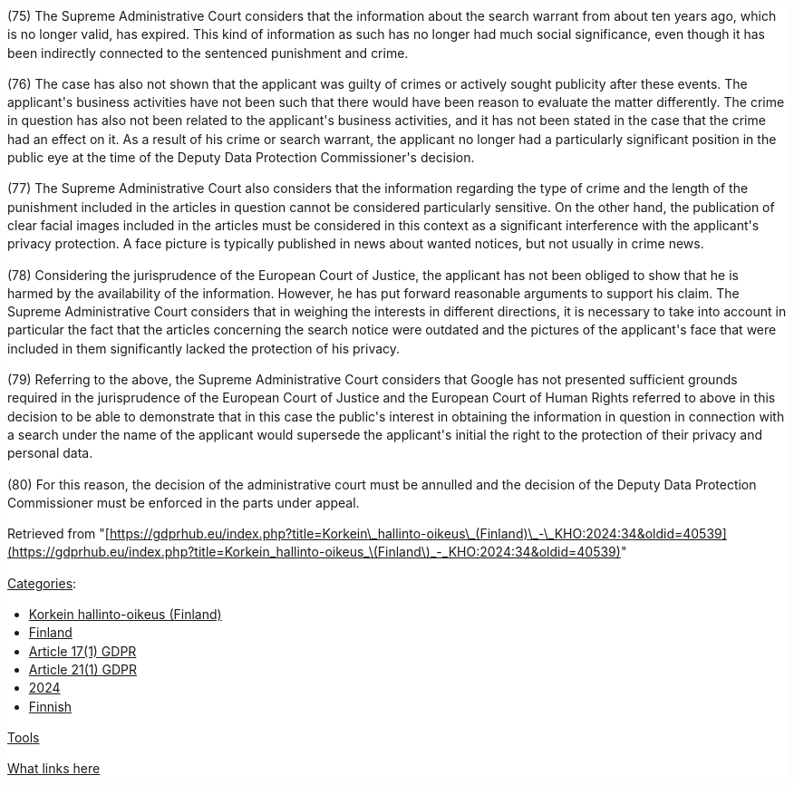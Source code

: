(75) The Supreme Administrative Court considers that the information about the search warrant from about ten years ago, which is no longer valid, has expired. This kind of information as such has no longer had much social significance, even though it has been indirectly connected to the sentenced punishment and crime.

(76) The case has also not shown that the applicant was guilty of crimes or actively sought publicity after these events. The applicant's business activities have not been such that there would have been reason to evaluate the matter differently. The crime in question has also not been related to the applicant's business activities, and it has not been stated in the case that the crime had an effect on it. As a result of his crime or search warrant, the applicant no longer had a particularly significant position in the public eye at the time of the Deputy Data Protection Commissioner's decision.

(77) The Supreme Administrative Court also considers that the information regarding the type of crime and the length of the punishment included in the articles in question cannot be considered particularly sensitive. On the other hand, the publication of clear facial images included in the articles must be considered in this context as a significant interference with the applicant's privacy protection. A face picture is typically published in news about wanted notices, but not usually in crime news.

(78) Considering the jurisprudence of the European Court of Justice, the applicant has not been obliged to show that he is harmed by the availability of the information. However, he has put forward reasonable arguments to support his claim. The Supreme Administrative Court considers that in weighing the interests in different directions, it is necessary to take into account in particular the fact that the articles concerning the search notice were outdated and the pictures of the applicant's face that were included in them significantly lacked the protection of his privacy.

(79) Referring to the above, the Supreme Administrative Court considers that Google has not presented sufficient grounds required in the jurisprudence of the European Court of Justice and the European Court of Human Rights referred to above in this decision to be able to demonstrate that in this case the public's interest in obtaining the information in question in connection with a search under the name of the applicant would supersede the applicant's initial the right to the protection of their privacy and personal data.

(80) For this reason, the decision of the administrative court must be annulled and the decision of the Deputy Data Protection Commissioner must be enforced in the parts under appeal.

Retrieved from "[https://gdprhub.eu/index.php?title=Korkein\_hallinto-oikeus\_(Finland)\_-\_KHO:2024:34&oldid=40539](https://gdprhub.eu/index.php?title=Korkein_hallinto-oikeus_\(Finland\)_-_KHO:2024:34&oldid=40539)"

[Categories](/index.php?title=Special:Categories "Special:Categories"):

*   [Korkein hallinto-oikeus (Finland)](/index.php?title=Category:Korkein_hallinto-oikeus_\(Finland\) "Category:Korkein hallinto-oikeus (Finland)")
*   [Finland](/index.php?title=Category:Finland "Category:Finland")
*   [Article 17(1) GDPR](/index.php?title=Category:Article_17\(1\)_GDPR "Category:Article 17(1) GDPR")
*   [Article 21(1) GDPR](/index.php?title=Category:Article_21\(1\)_GDPR "Category:Article 21(1) GDPR")
*   [2024](/index.php?title=Category:2024 "Category:2024")
*   [Finnish](/index.php?title=Category:Finnish "Category:Finnish")

[Tools](#)

[What links here](/index.php?title=Special:WhatLinksHere/Korkein_hallinto-oikeus_\(Finland\)_-_KHO:2024:34 "A list of all wiki pages that link here [j]")

